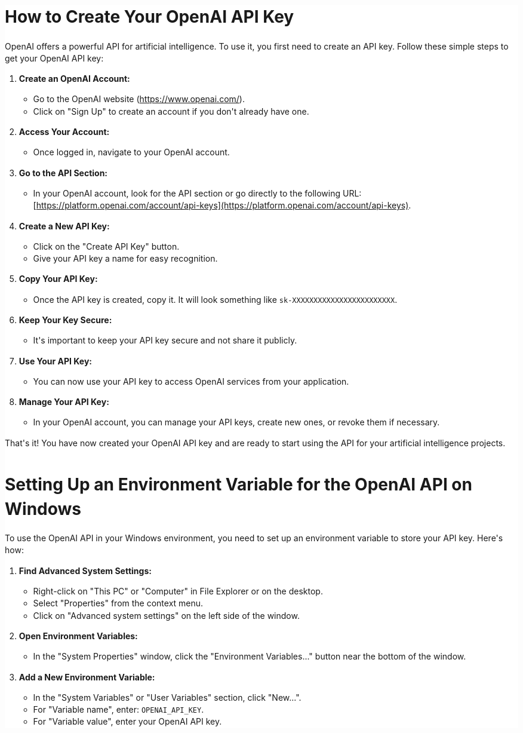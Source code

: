 # How to Create Your OpenAI API Key

OpenAI offers a powerful API for artificial intelligence. To use it, you first need to create an API key. Follow these simple steps to get your OpenAI API key:

1. **Create an OpenAI Account:**
   - Go to the OpenAI website (https://www.openai.com/).
   - Click on "Sign Up" to create an account if you don't already have one.

2. **Access Your Account:**
   - Once logged in, navigate to your OpenAI account.

3. **Go to the API Section:**
   - In your OpenAI account, look for the API section or go directly to the following URL: [https://platform.openai.com/account/api-keys](https://platform.openai.com/account/api-keys).

4. **Create a New API Key:**
   - Click on the "Create API Key" button.
   - Give your API key a name for easy recognition.

5. **Copy Your API Key:**
   - Once the API key is created, copy it. It will look something like `sk-XXXXXXXXXXXXXXXXXXXXXXXX`.

6. **Keep Your Key Secure:**
   - It's important to keep your API key secure and not share it publicly.

7. **Use Your API Key:**
   - You can now use your API key to access OpenAI services from your application.

8. **Manage Your API Key:**
   - In your OpenAI account, you can manage your API keys, create new ones, or revoke them if necessary.

That's it! You have now created your OpenAI API key and are ready to start using the API for your artificial intelligence projects.

# Setting Up an Environment Variable for the OpenAI API on Windows

To use the OpenAI API in your Windows environment, you need to set up an environment variable to store your API key. Here's how:

1. **Find Advanced System Settings:**
   - Right-click on "This PC" or "Computer" in File Explorer or on the desktop.
   - Select "Properties" from the context menu.
   - Click on "Advanced system settings" on the left side of the window.

2. **Open Environment Variables:**
   - In the "System Properties" window, click the "Environment Variables..." button near the bottom of the window.

3. **Add a New Environment Variable:**
   - In the "System Variables" or "User Variables" section, click "New...".
   - For "Variable name", enter: `OPENAI_API_KEY`.
   - For "Variable value", enter your OpenAI API key.
